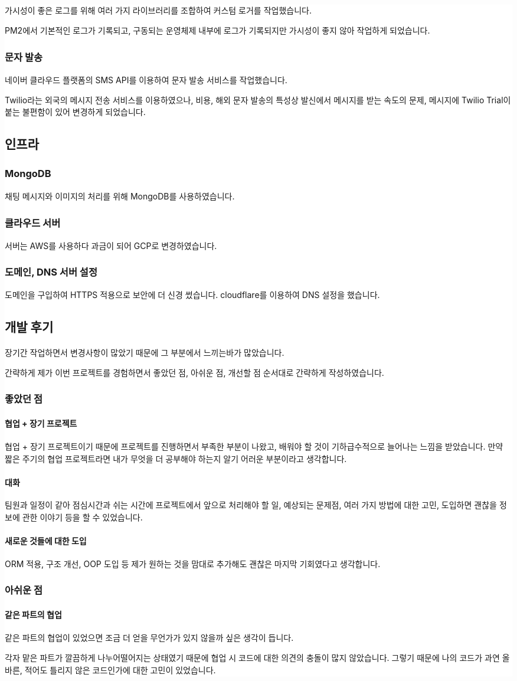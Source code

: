 가시성이 좋은 로그를 위해 여러 가지 라이브러리를 조합하여 커스텀 로거를 작업했습니다.

PM2에서 기본적인 로그가 기록되고, 구동되는 운영체제 내부에 로그가 기록되지만 가시성이 좋지 않아 작업하게 되었습니다.

### 문자 발송

네이버 클라우드 플랫폼의 SMS API를 이용하여 문자 발송 서비스를 작업했습니다.

Twilio라는 외국의 메시지 전송 서비스를 이용하였으나, 비용, 해외 문자 발송의 특성상 발신에서 메시지를 받는 속도의 문제, 메시지에 Twilio Trial이 붙는 불편함이 있어 변경하게 되었습니다.

## 인프라

### MongoDB

채팅 메시지와 이미지의 처리를 위해 MongoDB를 사용하였습니다.
 
### 클라우드 서버
 
서버는 AWS를 사용하다 과금이 되어 GCP로 변경하였습니다.

### 도메인, DNS 서버 설정

도메인을 구입하여 HTTPS 적용으로 보안에 더 신경 썼습니다. cloudflare를 이용하여 DNS 설정을 했습니다.

## 개발 후기

장기간 작업하면서 변경사항이 많았기 때문에 그 부분에서 느끼는바가 많았습니다.

간략하게 제가 이번 프로젝트를 경험하면서 좋았던 점, 아쉬운 점, 개선할 점 순서대로 간략하게 작성하였습니다.

### 좋았던 점

#### 협업 + 장기 프로젝트

협업 + 장기 프로젝트이기 때문에 프로젝트를 진행하면서 부족한 부분이 나왔고, 배워야 할 것이 기하급수적으로 늘어나는 느낌을 받았습니다. 만약 짧은 주기의 협업 프로젝트라면 내가 무엇을 더 공부해야 하는지 알기 어러운 부분이라고 생각합니다.

#### 대화

팀원과 일정이 같아 점심시간과 쉬는 시간에 프로젝트에서 앞으로 처리해야 할 일, 예상되는 문제점, 여러 가지 방법에 대한 고민, 도입하면 괜찮을 정보에 관한 이야기 등을 할 수 있었습니다.

#### 새로운 것들에 대한 도입

ORM 적용, 구조 개선, OOP 도입 등 제가 원하는 것을 맘대로 추가해도 괜찮은 마지막 기회였다고 생각합니다. 

### 아쉬운 점 

#### 같은 파트의 협업

같은 파트의 협업이 있었으면 조금 더 얻을 무언가가 있지 않을까 싶은 생각이 듭니다.

각자 맡은 파트가 깔끔하게 나누어떨어지는 상태였기 때문에 협업 시 코드에 대한 의견의 충돌이 많지 않았습니다. 그렇기 때문에 나의 코드가 과연 올바른, 적어도 틀리지 않은 코드인가에 대한 고민이 있었습니다.
